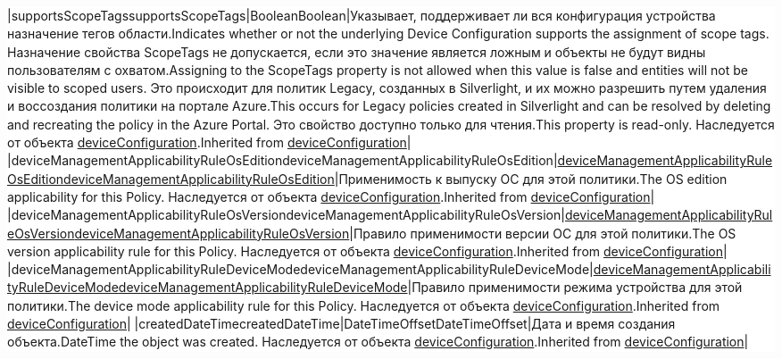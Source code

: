 |<span data-ttu-id="b6b18-145">supportsScopeTags</span><span class="sxs-lookup"><span data-stu-id="b6b18-145">supportsScopeTags</span></span>|<span data-ttu-id="b6b18-146">Boolean</span><span class="sxs-lookup"><span data-stu-id="b6b18-146">Boolean</span></span>|<span data-ttu-id="b6b18-147">Указывает, поддерживает ли вся конфигурация устройства назначение тегов области.</span><span class="sxs-lookup"><span data-stu-id="b6b18-147">Indicates whether or not the underlying Device Configuration supports the assignment of scope tags.</span></span> <span data-ttu-id="b6b18-148">Назначение свойства ScopeTags не допускается, если это значение является ложным и объекты не будут видны пользователям с охватом.</span><span class="sxs-lookup"><span data-stu-id="b6b18-148">Assigning to the ScopeTags property is not allowed when this value is false and entities will not be visible to scoped users.</span></span> <span data-ttu-id="b6b18-149">Это происходит для политик Legacy, созданных в Silverlight, и их можно разрешить путем удаления и воссоздания политики на портале Azure.</span><span class="sxs-lookup"><span data-stu-id="b6b18-149">This occurs for Legacy policies created in Silverlight and can be resolved by deleting and recreating the policy in the Azure Portal.</span></span> <span data-ttu-id="b6b18-150">Это свойство доступно только для чтения.</span><span class="sxs-lookup"><span data-stu-id="b6b18-150">This property is read-only.</span></span> <span data-ttu-id="b6b18-151">Наследуется от объекта [deviceConfiguration](../resources/intune-shared-deviceconfiguration.md).</span><span class="sxs-lookup"><span data-stu-id="b6b18-151">Inherited from [deviceConfiguration](../resources/intune-shared-deviceconfiguration.md)</span></span>|
|<span data-ttu-id="b6b18-152">deviceManagementApplicabilityRuleOsEdition</span><span class="sxs-lookup"><span data-stu-id="b6b18-152">deviceManagementApplicabilityRuleOsEdition</span></span>|[<span data-ttu-id="b6b18-153">deviceManagementApplicabilityRuleOsEdition</span><span class="sxs-lookup"><span data-stu-id="b6b18-153">deviceManagementApplicabilityRuleOsEdition</span></span>](../resources/intune-deviceconfig-devicemanagementapplicabilityruleosedition.md)|<span data-ttu-id="b6b18-154">Применимость к выпуску ОС для этой политики.</span><span class="sxs-lookup"><span data-stu-id="b6b18-154">The OS edition applicability for this Policy.</span></span> <span data-ttu-id="b6b18-155">Наследуется от объекта [deviceConfiguration](../resources/intune-shared-deviceconfiguration.md).</span><span class="sxs-lookup"><span data-stu-id="b6b18-155">Inherited from [deviceConfiguration](../resources/intune-shared-deviceconfiguration.md)</span></span>|
|<span data-ttu-id="b6b18-156">deviceManagementApplicabilityRuleOsVersion</span><span class="sxs-lookup"><span data-stu-id="b6b18-156">deviceManagementApplicabilityRuleOsVersion</span></span>|[<span data-ttu-id="b6b18-157">deviceManagementApplicabilityRuleOsVersion</span><span class="sxs-lookup"><span data-stu-id="b6b18-157">deviceManagementApplicabilityRuleOsVersion</span></span>](../resources/intune-deviceconfig-devicemanagementapplicabilityruleosversion.md)|<span data-ttu-id="b6b18-158">Правило применимости версии ОС для этой политики.</span><span class="sxs-lookup"><span data-stu-id="b6b18-158">The OS version applicability rule for this Policy.</span></span> <span data-ttu-id="b6b18-159">Наследуется от объекта [deviceConfiguration](../resources/intune-shared-deviceconfiguration.md).</span><span class="sxs-lookup"><span data-stu-id="b6b18-159">Inherited from [deviceConfiguration](../resources/intune-shared-deviceconfiguration.md)</span></span>|
|<span data-ttu-id="b6b18-160">deviceManagementApplicabilityRuleDeviceMode</span><span class="sxs-lookup"><span data-stu-id="b6b18-160">deviceManagementApplicabilityRuleDeviceMode</span></span>|[<span data-ttu-id="b6b18-161">deviceManagementApplicabilityRuleDeviceMode</span><span class="sxs-lookup"><span data-stu-id="b6b18-161">deviceManagementApplicabilityRuleDeviceMode</span></span>](../resources/intune-deviceconfig-devicemanagementapplicabilityruledevicemode.md)|<span data-ttu-id="b6b18-162">Правило применимости режима устройства для этой политики.</span><span class="sxs-lookup"><span data-stu-id="b6b18-162">The device mode applicability rule for this Policy.</span></span> <span data-ttu-id="b6b18-163">Наследуется от объекта [deviceConfiguration](../resources/intune-shared-deviceconfiguration.md).</span><span class="sxs-lookup"><span data-stu-id="b6b18-163">Inherited from [deviceConfiguration](../resources/intune-shared-deviceconfiguration.md)</span></span>|
|<span data-ttu-id="b6b18-164">createdDateTime</span><span class="sxs-lookup"><span data-stu-id="b6b18-164">createdDateTime</span></span>|<span data-ttu-id="b6b18-165">DateTimeOffset</span><span class="sxs-lookup"><span data-stu-id="b6b18-165">DateTimeOffset</span></span>|<span data-ttu-id="b6b18-166">Дата и время создания объекта.</span><span class="sxs-lookup"><span data-stu-id="b6b18-166">DateTime the object was created.</span></span> <span data-ttu-id="b6b18-167">Наследуется от объекта [deviceConfiguration](../resources/intune-shared-deviceconfiguration.md).</span><span class="sxs-lookup"><span data-stu-id="b6b18-167">Inherited from [deviceConfiguration](../resources/intune-shared-deviceconfiguration.md)</span></span>|
